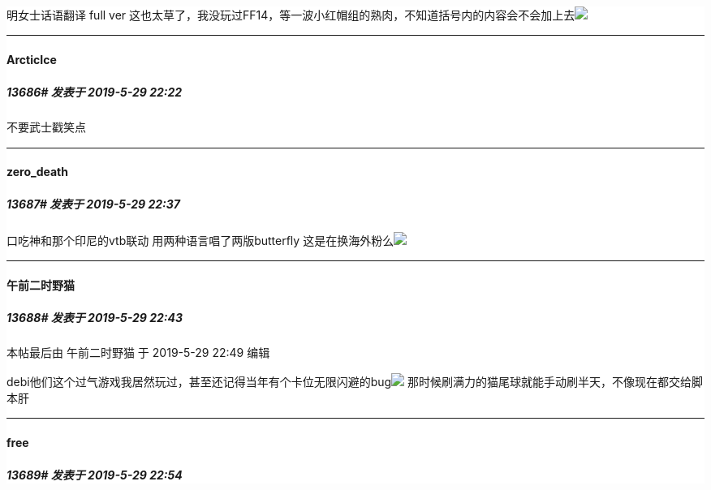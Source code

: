 明女士话语翻译 full ver</blockquote>
这也太草了，我没玩过FF14，等一波小红帽组的熟肉，不知道括号内的内容会不会加上去<img src="https://static.saraba1st.com/image/smiley/face2017/065.png" referrerpolicy="no-referrer">







-----

####  ArcticIce  
##### 13686#       发表于 2019-5-29 22:22




不要武士戳笑点







-----

####  zero_death  
##### 13687#       发表于 2019-5-29 22:37




口吃神和那个印尼的vtb联动 用两种语言唱了两版butterfly 这是在换海外粉么<img src="https://static.saraba1st.com/image/smiley/face2017/068.png" referrerpolicy="no-referrer"> 







-----

####  午前二时野猫  
##### 13688#       发表于 2019-5-29 22:43



 本帖最后由 午前二时野猫 于 2019-5-29 22:49 编辑 

debi他们这个过气游戏我居然玩过，甚至还记得当年有个卡位无限闪避的bug<img src="https://static.saraba1st.com/image/smiley/face2017/068.png" referrerpolicy="no-referrer">
那时候刷满力的猫尾球就能手动刷半天，不像现在都交给脚本肝







-----

####  free  
##### 13689#       发表于 2019-5-29 22:54



